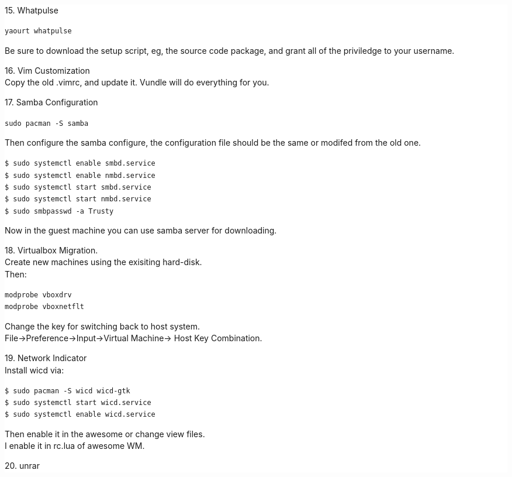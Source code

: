 15\. Whatpulse    

```
yaourt whatpulse

```
Be sure to download the setup script, eg, the source code package, and grant all of the priviledge to your username.    

16\. Vim Customization    
Copy the old .vimrc, and update it. Vundle will do everything for you.    

17\. Samba Configuration

```
sudo pacman -S samba

```
Then configure the samba configure, the configuration file should be the same or modifed from the old one.    

```
$ sudo systemctl enable smbd.service
$ sudo systemctl enable nmbd.service
$ sudo systemctl start smbd.service
$ sudo systemctl start nmbd.service
$ sudo smbpasswd -a Trusty

```
Now in the guest machine you can use samba server for downloading.   

 
18\. Virtualbox Migration.    
Create new machines using the exisiting hard-disk.    
Then: 

```
modprobe vboxdrv
modprobe vboxnetflt

```
Change the key for switching back to host system.    
File->Preference->Input->Virtual Machine-> Host Key Combination.    

19\. Network Indicator    
Install wicd via:   

```
$ sudo pacman -S wicd wicd-gtk
$ sudo systemctl start wicd.service
$ sudo systemctl enable wicd.service

```
Then enable it in the awesome or change view files.    
I enable it in rc.lua of awesome WM.   

20\.  unrar
